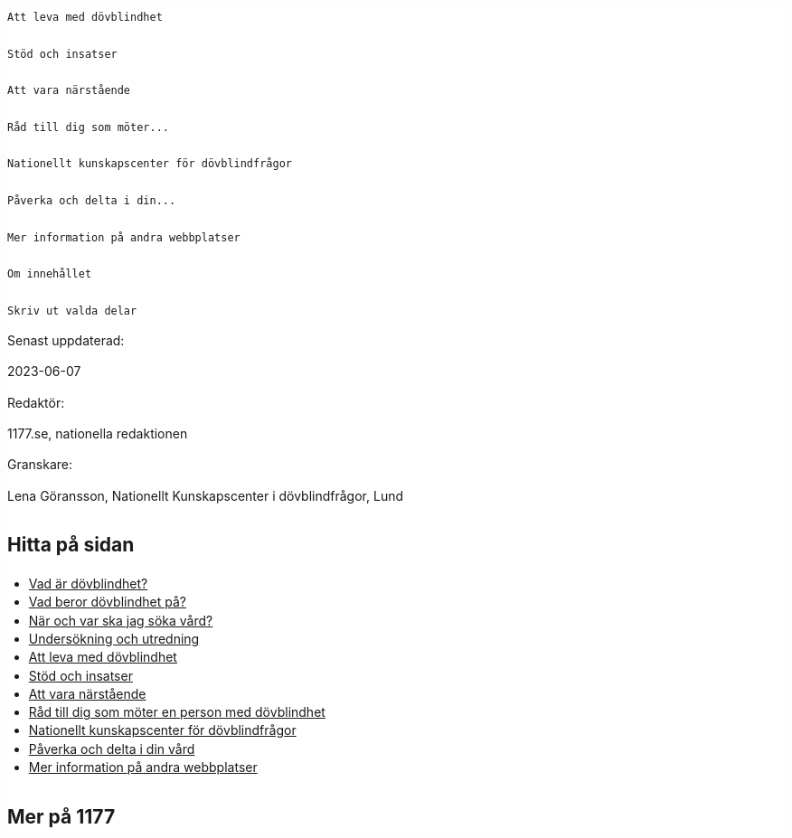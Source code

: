     Att leva med dövblindhet
    
    Stöd och insatser
    
    Att vara närstående
    
    Råd till dig som möter...
    
    Nationellt kunskapscenter för dövblindfrågor
    
    Påverka och delta i din...
    
    Mer information på andra webbplatser
    
    Om innehållet
    
    Skriv ut valda delar
    

Senast uppdaterad:

2023-06-07

Redaktör:

1177.se, nationella redaktionen

Granskare:

Lena Göransson, Nationellt Kunskapscenter i dövblindfrågor, Lund

Hitta på sidan
--------------

*   [Vad är dövblindhet?](https://www.1177.se/sjukdomar--besvar/ogon-oron-nasa-och-hals/dovblindhet/#section-182947)
*   [Vad beror dövblindhet på?](https://www.1177.se/sjukdomar--besvar/ogon-oron-nasa-och-hals/dovblindhet/#section-182948)
*   [När och var ska jag söka vård?](https://www.1177.se/sjukdomar--besvar/ogon-oron-nasa-och-hals/dovblindhet/#section-182949)
*   [Undersökning och utredning](https://www.1177.se/sjukdomar--besvar/ogon-oron-nasa-och-hals/dovblindhet/#section-182950)
*   [Att leva med dövblindhet](https://www.1177.se/sjukdomar--besvar/ogon-oron-nasa-och-hals/dovblindhet/#section-182951)
*   [Stöd och insatser](https://www.1177.se/sjukdomar--besvar/ogon-oron-nasa-och-hals/dovblindhet/#section-182953)
*   [Att vara närstående](https://www.1177.se/sjukdomar--besvar/ogon-oron-nasa-och-hals/dovblindhet/#section-182954)
*   [Råd till dig som möter en person med dövblindhet](https://www.1177.se/sjukdomar--besvar/ogon-oron-nasa-och-hals/dovblindhet/#section-182955)
*   [Nationellt kunskapscenter för dövblindfrågor](https://www.1177.se/sjukdomar--besvar/ogon-oron-nasa-och-hals/dovblindhet/#section-182956)
*   [Påverka och delta i din vård](https://www.1177.se/sjukdomar--besvar/ogon-oron-nasa-och-hals/dovblindhet/#section-182957)
*   [Mer information på andra webbplatser](https://www.1177.se/sjukdomar--besvar/ogon-oron-nasa-och-hals/dovblindhet/#section-182960)

Mer på 1177
-----------
